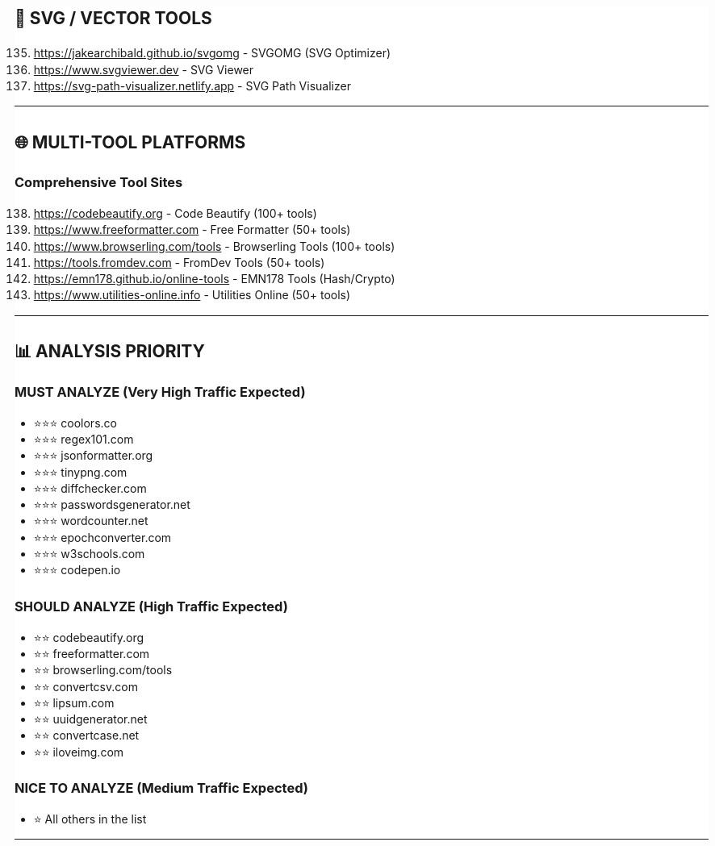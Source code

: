 ## 🎨 **SVG / VECTOR TOOLS**

135. https://jakearchibald.github.io/svgomg - SVGOMG (SVG Optimizer)
136. https://www.svgviewer.dev - SVG Viewer
137. https://svg-path-visualizer.netlify.app - SVG Path Visualizer

---

## 🌐 **MULTI-TOOL PLATFORMS**

### Comprehensive Tool Sites
138. https://codebeautify.org - Code Beautify (100+ tools)
139. https://www.freeformatter.com - Free Formatter (50+ tools)
140. https://www.browserling.com/tools - Browserling Tools (100+ tools)
141. https://tools.fromdev.com - FromDev Tools (50+ tools)
142. https://emn178.github.io/online-tools - EMN178 Tools (Hash/Crypto)
143. https://www.utilities-online.info - Utilities Online (50+ tools)

---

## 📊 **ANALYSIS PRIORITY**

### **MUST ANALYZE** (Very High Traffic Expected)
- ⭐⭐⭐ coolors.co
- ⭐⭐⭐ regex101.com
- ⭐⭐⭐ jsonformatter.org
- ⭐⭐⭐ tinypng.com
- ⭐⭐⭐ diffchecker.com
- ⭐⭐⭐ passwordsgenerator.net
- ⭐⭐⭐ wordcounter.net
- ⭐⭐⭐ epochconverter.com
- ⭐⭐⭐ w3schools.com
- ⭐⭐⭐ codepen.io

### **SHOULD ANALYZE** (High Traffic Expected)
- ⭐⭐ codebeautify.org
- ⭐⭐ freeformatter.com
- ⭐⭐ browserling.com/tools
- ⭐⭐ convertcsv.com
- ⭐⭐ lipsum.com
- ⭐⭐ uuidgenerator.net
- ⭐⭐ convertcase.net
- ⭐⭐ iloveimg.com

### **NICE TO ANALYZE** (Medium Traffic Expected)
- ⭐ All others in the list

---
